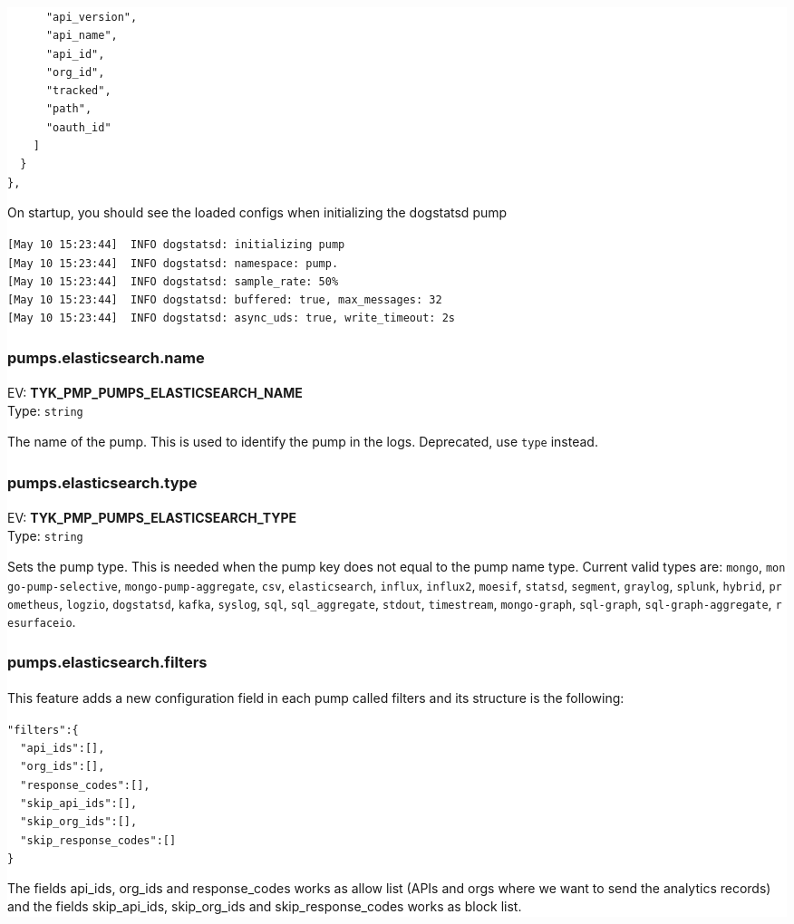 ```{.json}
      "api_version",
      "api_name",
      "api_id",
      "org_id",
      "tracked",
      "path",
      "oauth_id"
    ]
  }
},
```

On startup, you should see the loaded configs when initializing the dogstatsd pump
```
[May 10 15:23:44]  INFO dogstatsd: initializing pump
[May 10 15:23:44]  INFO dogstatsd: namespace: pump.
[May 10 15:23:44]  INFO dogstatsd: sample_rate: 50%
[May 10 15:23:44]  INFO dogstatsd: buffered: true, max_messages: 32
[May 10 15:23:44]  INFO dogstatsd: async_uds: true, write_timeout: 2s
```

### pumps.elasticsearch.name
EV: <b>TYK_PMP_PUMPS_ELASTICSEARCH_NAME</b><br />
Type: `string`<br />

The name of the pump. This is used to identify the pump in the logs.
Deprecated, use `type` instead.

### pumps.elasticsearch.type
EV: <b>TYK_PMP_PUMPS_ELASTICSEARCH_TYPE</b><br />
Type: `string`<br />

Sets the pump type. This is needed when the pump key does not equal to the pump name type.
Current valid types are: `mongo`, `mongo-pump-selective`, `mongo-pump-aggregate`, `csv`,
`elasticsearch`, `influx`, `influx2`, `moesif`, `statsd`, `segment`, `graylog`, `splunk`, `hybrid`, `prometheus`,
`logzio`, `dogstatsd`, `kafka`, `syslog`, `sql`, `sql_aggregate`, `stdout`, `timestream`, `mongo-graph`,
`sql-graph`, `sql-graph-aggregate`, `resurfaceio`.

### pumps.elasticsearch.filters
This feature adds a new configuration field in each pump called filters and its structure is
the following:
```{.json}
"filters":{
  "api_ids":[],
  "org_ids":[],
  "response_codes":[],
  "skip_api_ids":[],
  "skip_org_ids":[],
  "skip_response_codes":[]
}
```
The fields api_ids, org_ids and response_codes works as allow list (APIs and orgs where we
want to send the analytics records) and the fields skip_api_ids, skip_org_ids and
skip_response_codes works as block list.
